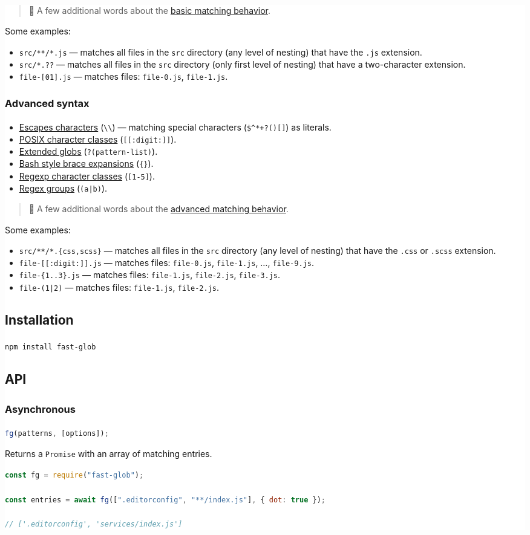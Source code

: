 > :book: A few additional words about the [basic matching behavior][picomatch_matching_behavior].

Some examples:

- `src/**/*.js` — matches all files in the `src` directory (any level of nesting) that have the `.js` extension.
- `src/*.??` — matches all files in the `src` directory (only first level of nesting) that have a two-character extension.
- `file-[01].js` — matches files: `file-0.js`, `file-1.js`.

### Advanced syntax

- [Escapes characters][micromatch_backslashes] (`\\`) — matching special characters (`$^*+?()[]`) as literals.
- [POSIX character classes][picomatch_posix_brackets] (`[[:digit:]]`).
- [Extended globs][micromatch_extglobs] (`?(pattern-list)`).
- [Bash style brace expansions][micromatch_braces] (`{}`).
- [Regexp character classes][micromatch_regex_character_classes] (`[1-5]`).
- [Regex groups][regular_expressions_brackets] (`(a|b)`).

> :book: A few additional words about the [advanced matching behavior][micromatch_extended_globbing].

Some examples:

- `src/**/*.{css,scss}` — matches all files in the `src` directory (any level of nesting) that have the `.css` or `.scss` extension.
- `file-[[:digit:]].js` — matches files: `file-0.js`, `file-1.js`, …, `file-9.js`.
- `file-{1..3}.js` — matches files: `file-1.js`, `file-2.js`, `file-3.js`.
- `file-(1|2)` — matches files: `file-1.js`, `file-2.js`.

## Installation

```console
npm install fast-glob
```

## API

### Asynchronous

```js
fg(patterns, [options]);
```

Returns a `Promise` with an array of matching entries.

```js
const fg = require("fast-glob");

const entries = await fg([".editorconfig", "**/index.js"], { dot: true });

// ['.editorconfig', 'services/index.js']
```


[bash_hackers_syntax_expansion_brace]: https://wiki.bash-hackers.org/syntax/expansion/brace
[github_gist_benchmark_nettop]: https://gist.github.com/mrmlnc/f06246b197f53c356895fa35355a367c#file-fg-benchmark-nettop-product-txt
[github_gist_benchmark_server]: https://gist.github.com/mrmlnc/f06246b197f53c356895fa35355a367c#file-fg-benchmark-server-product-txt
[github_releases]: https://github.com/mrmlnc/fast-glob/releases
[glob_definition]: https://en.wikipedia.org/wiki/Glob_(programming)
[glob_linux_man]: http://man7.org/linux/man-pages/man3/glob.3.html
[intel_ssd]: https://ark.intel.com/content/www/us/en/ark/products/93012/intel-ssd-dc-s3520-series-240gb-2-5in-sata-6gb-s-3d1-mlc.html
[micromatch_backslashes]: https://github.com/micromatch/micromatch#backslashes
[micromatch_braces]: https://github.com/micromatch/braces
[micromatch_extended_globbing]: https://github.com/micromatch/micromatch#extended-globbing
[micromatch_extglobs]: https://github.com/micromatch/micromatch#extglobs
[micromatch_regex_character_classes]: https://github.com/micromatch/micromatch#regex-character-classes
[micromatch]: https://github.com/micromatch/micromatch
[node_js_fs_class_fs_dirent]: https://nodejs.org/api/fs.html#fs_class_fs_dirent
[node_js_fs_class_fs_stats]: https://nodejs.org/api/fs.html#fs_class_fs_stats
[node_js_stream_readable_streams]: https://nodejs.org/api/stream.html#stream_readable_streams
[node_js]: https://nodejs.org/en
[nodelib_fs_scandir_old_and_modern_modern]: https://github.com/nodelib/nodelib/blob/master/packages/fs/fs.scandir/README.md#old-and-modern-mode
[npm_normalize_path]: https://www.npmjs.com/package/normalize-path
[npm_unixify]: https://www.npmjs.com/package/unixify
[paypal_mrmlnc]: https://paypal.me/mrmlnc
[picomatch_matching_behavior]: https://github.com/micromatch/picomatch#matching-behavior-vs-bash
[picomatch_matching_special_characters_as_literals]: https://github.com/micromatch/picomatch#matching-special-characters-as-literals
[picomatch_posix_brackets]: https://github.com/micromatch/picomatch#posix-brackets
[regular_expressions_brackets]: https://www.regular-expressions.info/brackets.html
[silicon_power_ssd]: https://www.silicon-power.com/web/product-1
[unc_path]: https://docs.microsoft.com/en-us/openspecs/windows_protocols/ms-dtyp/62e862f4-2a51-452e-8eeb-dc4ff5ee33cc
[vultr_pricing_baremetal]: https://www.vultr.com/pricing/baremetal
[wikipedia_case_sensitivity]: https://en.wikipedia.org/wiki/Case_sensitivity
[zotac_bi323]: https://www.zotac.com/ee/product/mini_pcs/zbox-bi323